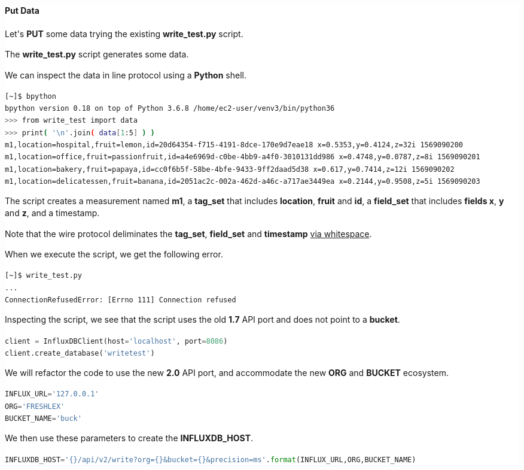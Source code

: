 #### Put Data
Let's **PUT** some data trying the existing **write_test.py** script.

The **write_test.py** script generates some data.

We can inspect the data in line protocol using a **Python** shell.

```bash
[~]$ bpython
bpython version 0.18 on top of Python 3.6.8 /home/ec2-user/venv3/bin/python36
>>> from write_test import data
>>> print( '\n'.join( data[1:5] ) )
m1,location=hospital,fruit=lemon,id=20d64354-f715-4191-8dce-170e9d7eae18 x=0.5353,y=0.4124,z=32i 1569090200 
m1,location=office,fruit=passionfruit,id=a4e6969d-c0be-4bb9-a4f0-3010131dd986 x=0.4748,y=0.0787,z=8i 1569090201
m1,location=bakery,fruit=papaya,id=cc0f6b5f-58be-4bfe-9433-9ff2daad5d38 x=0.617,y=0.7414,z=12i 1569090202
m1,location=delicatessen,fruit=banana,id=2051ac2c-002a-462d-a46c-a717ae3449ea x=0.2144,y=0.9508,z=5i 1569090203
```

The script creates a measurement named **m1**, a **tag_set** that includes **location**, **fruit** and **id**, a **field_set** that includes **fields x**, **y** and **z**, and a timestamp.

Note that the wire protocol deliminates the **tag_set**, **field_set** and **timestamp** [via whitespace](https://docs.influxdata.com/influxdb/v1.7/write_protocols/line_protocol_tutorial/).

When we execute the script, we get the following error.

```bash
[~]$ write_test.py
...
ConnectionRefusedError: [Errno 111] Connection refused
```

Inspecting the script, we see that the script uses the old **1.7** API port and does not point to a **bucket**.

```python
client = InfluxDBClient(host='localhost', port=8086)
client.create_database('writetest')
```

We will refactor the code to use the new **2.0** API port, and accommodate the new **ORG** and **BUCKET** ecosystem.

```python
INFLUX_URL='127.0.0.1'
ORG='FRESHLEX'
BUCKET_NAME='buck'
```

We then use these parameters to create the **INFLUXDB_HOST**.

```python
INFLUXDB_HOST='{}/api/v2/write?org={}&bucket={}&precision=ms'.format(INFLUX_URL,ORG,BUCKET_NAME)
```
